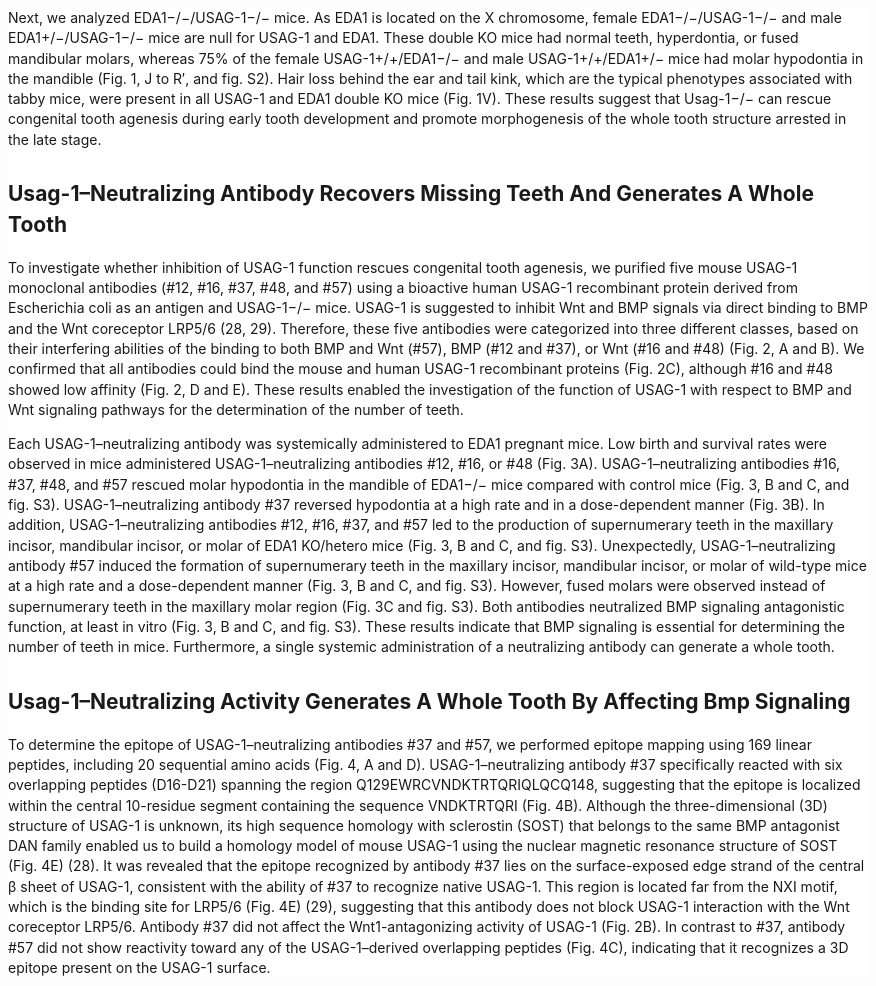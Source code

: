 Next, we analyzed EDA1−/−/USAG-1−/− mice. As EDA1 is located on the X chromosome, female EDA1−/−/USAG-1−/− and male EDA1+/−/USAG-1−/− mice are null for USAG-1 and EDA1. These double KO mice had normal teeth, hyperdontia, or fused mandibular molars, whereas 75% of the female USAG-1+/+/EDA1−/− and male USAG-1+/+/EDA1+/− mice had molar hypodontia in the mandible (Fig. 1, J to R′, and fig. S2). Hair loss behind the ear and tail kink, which are the typical phenotypes associated with tabby mice, were present in all USAG-1 and EDA1 double KO mice (Fig. 1V). These results suggest that Usag-1−/− can rescue congenital tooth agenesis during early tooth development and promote morphogenesis of the whole tooth structure arrested in the late stage.

## Usag-1–Neutralizing Antibody Recovers Missing Teeth And Generates A Whole Tooth

To investigate whether inhibition of USAG-1 function rescues congenital tooth agenesis, we purified five mouse USAG-1 monoclonal antibodies (#12, #16, #37, #48, and #57) using a bioactive human USAG-1 recombinant protein derived from Escherichia coli as an antigen and USAG-1−/− mice. USAG-1 is suggested to inhibit Wnt and BMP signals via direct binding to BMP and the Wnt coreceptor LRP5/6 (28, 29). Therefore, these five antibodies were categorized into three different classes, based on their interfering abilities of the binding to both BMP and Wnt (#57), BMP (#12 and #37), or Wnt (#16 and #48) (Fig. 2, A and B). We confirmed that all antibodies could bind the mouse and human USAG-1 recombinant proteins (Fig. 2C), although #16 and #48 showed low affinity (Fig. 2, D and E). These results enabled the investigation of the function of USAG-1 with respect to BMP and Wnt signaling pathways for the determination of the number of teeth.

Each USAG-1–neutralizing antibody was systemically administered to EDA1 pregnant mice. Low birth and survival rates were observed in mice administered USAG-1–neutralizing antibodies #12, #16, or #48 (Fig. 3A). USAG-1–neutralizing antibodies #16, #37, #48, and #57 rescued molar hypodontia in the mandible of EDA1−/− mice compared with control mice (Fig. 3, B and C, and fig. S3). USAG-1–neutralizing antibody #37 reversed hypodontia at a high rate and in a dose-dependent manner (Fig. 3B). In addition, USAG-1–neutralizing antibodies #12, #16, #37, and #57 led to the production of supernumerary teeth in the maxillary incisor, mandibular incisor, or molar of EDA1 KO/hetero mice (Fig. 3, B and C, and fig. S3). Unexpectedly, USAG-1–neutralizing antibody #57 induced the formation of supernumerary teeth in the maxillary incisor, mandibular incisor, or molar of wild-type mice at a high rate and a dose-dependent manner (Fig. 3, B and C, and fig. S3). However, fused molars were observed instead of supernumerary teeth in the maxillary molar region (Fig. 3C and fig. S3). Both antibodies neutralized BMP signaling antagonistic function, at least in vitro (Fig. 3, B and C, and fig. S3). These results indicate that BMP signaling is essential for determining the number of teeth in mice. Furthermore, a single systemic administration of a neutralizing antibody can generate a whole tooth.

## Usag-1–Neutralizing Activity Generates A Whole Tooth By Affecting Bmp Signaling

To determine the epitope of USAG-1–neutralizing antibodies #37 and #57, we performed epitope mapping using 169 linear peptides, including 20 sequential amino acids (Fig. 4, A and D). USAG-1–neutralizing antibody #37 specifically reacted with six overlapping peptides (D16-D21) spanning the region Q129EWRCVNDKTRTQRIQLQCQ148, suggesting that the epitope is localized within the central 10-residue segment containing the sequence VNDKTRTQRI (Fig. 4B). Although the three-dimensional (3D) structure of USAG-1 is unknown, its high sequence homology with sclerostin (SOST) that belongs to the same BMP antagonist DAN family enabled us to build a homology model of mouse USAG-1 using the nuclear magnetic resonance structure of SOST (Fig. 4E) (28). It was revealed that the epitope recognized by antibody #37 lies on the surface-exposed edge strand of the central β sheet of USAG-1, consistent with the ability of #37 to recognize native USAG-1. This region is located far from the NXI motif, which is the binding site for LRP5/6 (Fig. 4E) (29), suggesting that this antibody does not block USAG-1 interaction with the Wnt coreceptor LRP5/6. Antibody #37 did not affect the Wnt1-antagonizing activity of USAG-1 (Fig. 2B). In contrast to #37, antibody #57 did not show reactivity toward any of the USAG-1–derived overlapping peptides (Fig. 4C), indicating that it recognizes a 3D epitope present on the USAG-1 surface.
